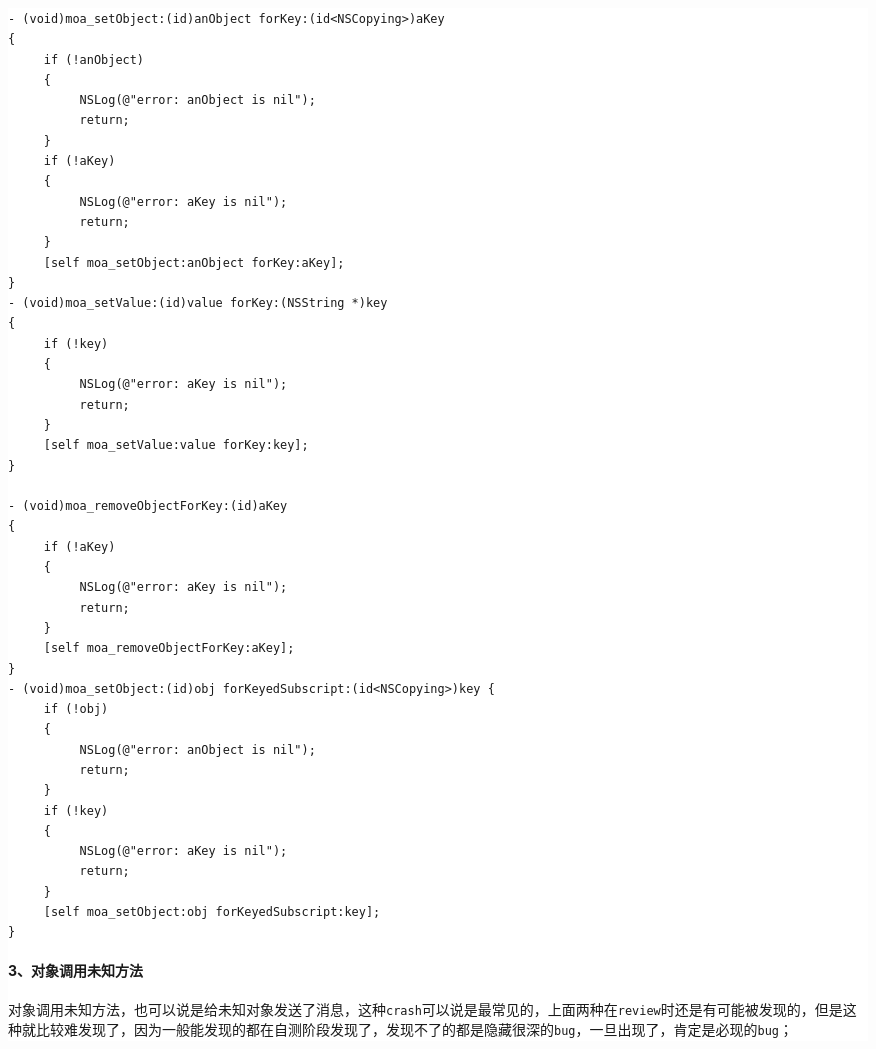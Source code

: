 ```objective_c
- (void)moa_setObject:(id)anObject forKey:(id<NSCopying>)aKey
{
     if (!anObject)
     {
          NSLog(@"error: anObject is nil");
          return;
     }
     if (!aKey)
     {
          NSLog(@"error: aKey is nil");
          return;
     }
     [self moa_setObject:anObject forKey:aKey];
}
- (void)moa_setValue:(id)value forKey:(NSString *)key
{
     if (!key)
     {
          NSLog(@"error: aKey is nil");
          return;
     }
     [self moa_setValue:value forKey:key];
}

- (void)moa_removeObjectForKey:(id)aKey
{
     if (!aKey)
     {
          NSLog(@"error: aKey is nil");
          return;
     }
     [self moa_removeObjectForKey:aKey];
}
- (void)moa_setObject:(id)obj forKeyedSubscript:(id<NSCopying>)key {
     if (!obj)
     {
          NSLog(@"error: anObject is nil");
          return;
     }
     if (!key)
     {
          NSLog(@"error: aKey is nil");
          return;
     }
     [self moa_setObject:obj forKeyedSubscript:key];
}
```

#### 3、对象调用未知方法
对象调用未知方法，也可以说是给未知对象发送了消息，这种`crash`可以说是最常见的，上面两种在`review`时还是有可能被发现的，但是这种就比较难发现了，因为一般能发现的都在自测阶段发现了，发现不了的都是隐藏很深的`bug`，一旦出现了，肯定是必现的`bug`；
